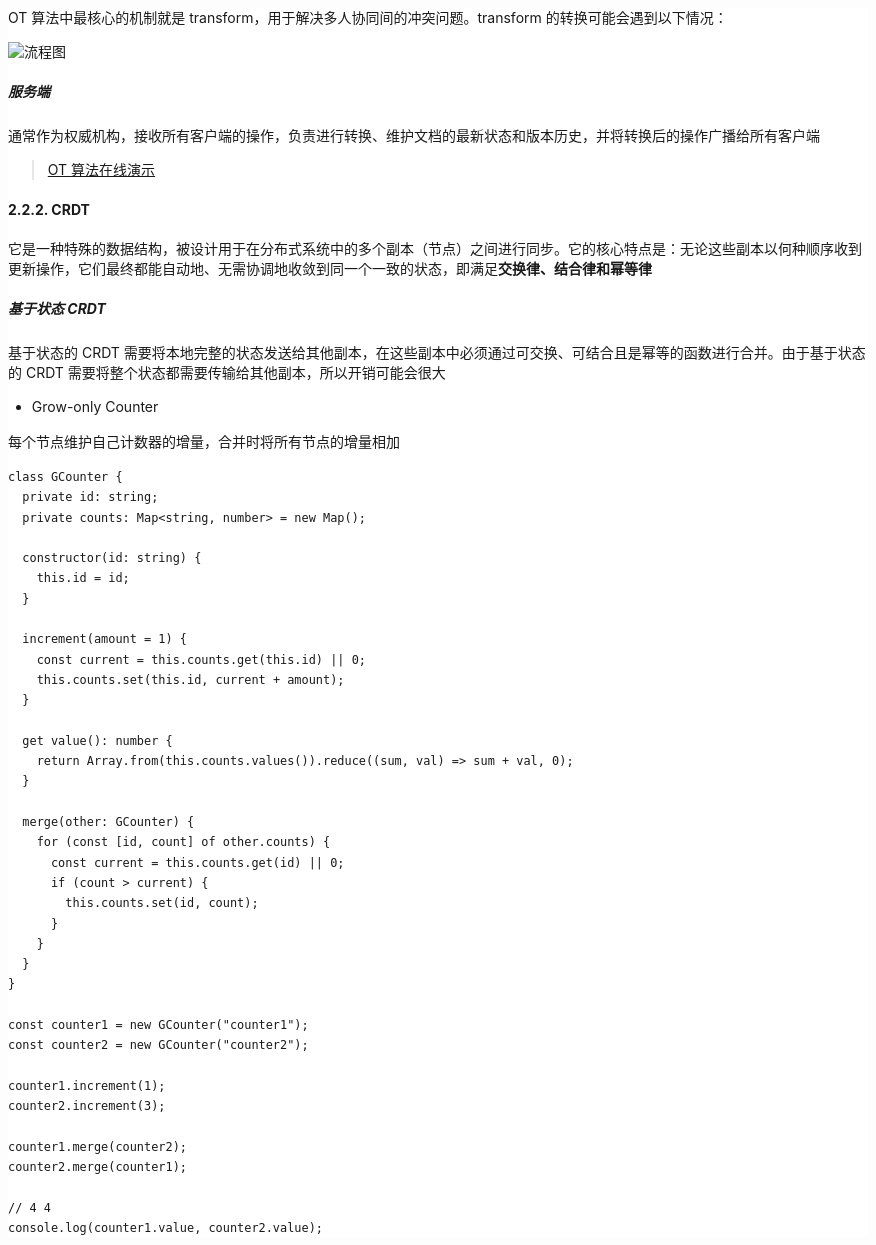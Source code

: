 OT 算法中最核心的机制就是 transform，用于解决多人协同间的冲突问题。transform 的转换可能会遇到以下情况：

![流程图](https://origin.picgo.net/2025/09/13/1a853a8df0c825e9cf7ced7784b38d46597b10840b533877.png)

##### 服务端

通常作为权威机构，接收所有客户端的操作，负责进行转换、维护文档的最新状态和版本历史，并将转换后的操作广播给所有客户端

> [OT 算法在线演示](https://operational-transformation.github.io/)

#### 2.2.2. CRDT

它是一种特殊的数据结构，被设计用于在分布式系统中的多个副本（节点）之间进行同步。它的核心特点是：无论这些副本以何种顺序收到更新操作，它们最终都能自动地、无需协调地收敛到同一个一致的状态，即满足**交换律、结合律和幂等律**

##### 基于状态 CRDT

基于状态的 CRDT 需要将本地完整的状态发送给其他副本，在这些副本中必须通过可交换、可结合且是幂等的函数进行合并。由于基于状态的 CRDT 需要将整个状态都需要传输给其他副本，所以开销可能会很大

- Grow-only Counter

每个节点维护自己计数器的增量，合并时将所有节点的增量相加

```tsx
class GCounter {
  private id: string;
  private counts: Map<string, number> = new Map();

  constructor(id: string) {
    this.id = id;
  }

  increment(amount = 1) {
    const current = this.counts.get(this.id) || 0;
    this.counts.set(this.id, current + amount);
  }

  get value(): number {
    return Array.from(this.counts.values()).reduce((sum, val) => sum + val, 0);
  }

  merge(other: GCounter) {
    for (const [id, count] of other.counts) {
      const current = this.counts.get(id) || 0;
      if (count > current) {
        this.counts.set(id, count);
      }
    }
  }
}

const counter1 = new GCounter("counter1");
const counter2 = new GCounter("counter2");

counter1.increment(1);
counter2.increment(3);

counter1.merge(counter2);
counter2.merge(counter1);

// 4 4
console.log(counter1.value, counter2.value);
```

